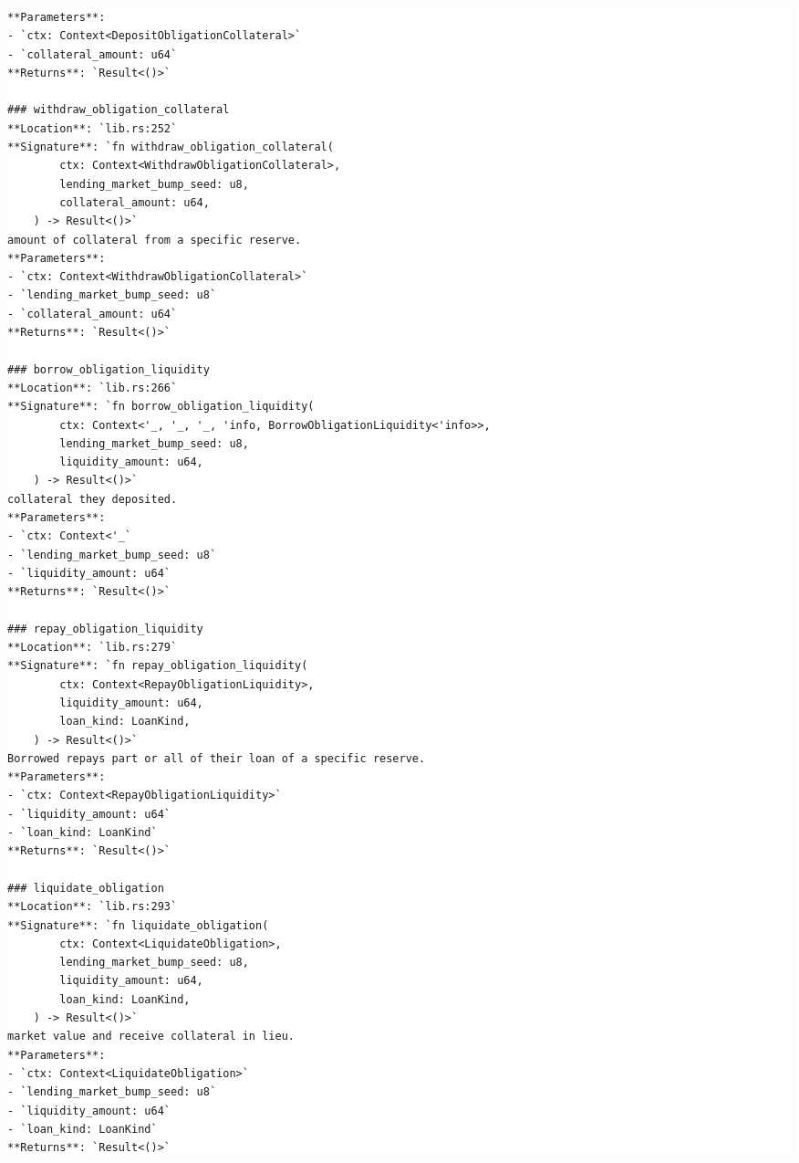 ```
**Parameters**:
- `ctx: Context<DepositObligationCollateral>`
- `collateral_amount: u64`
**Returns**: `Result<()>`

### withdraw_obligation_collateral
**Location**: `lib.rs:252`
**Signature**: `fn withdraw_obligation_collateral(
        ctx: Context<WithdrawObligationCollateral>,
        lending_market_bump_seed: u8,
        collateral_amount: u64,
    ) -> Result<()>`
amount of collateral from a specific reserve.
**Parameters**:
- `ctx: Context<WithdrawObligationCollateral>`
- `lending_market_bump_seed: u8`
- `collateral_amount: u64`
**Returns**: `Result<()>`

### borrow_obligation_liquidity
**Location**: `lib.rs:266`
**Signature**: `fn borrow_obligation_liquidity(
        ctx: Context<'_, '_, '_, 'info, BorrowObligationLiquidity<'info>>,
        lending_market_bump_seed: u8,
        liquidity_amount: u64,
    ) -> Result<()>`
collateral they deposited.
**Parameters**:
- `ctx: Context<'_`
- `lending_market_bump_seed: u8`
- `liquidity_amount: u64`
**Returns**: `Result<()>`

### repay_obligation_liquidity
**Location**: `lib.rs:279`
**Signature**: `fn repay_obligation_liquidity(
        ctx: Context<RepayObligationLiquidity>,
        liquidity_amount: u64,
        loan_kind: LoanKind,
    ) -> Result<()>`
Borrowed repays part or all of their loan of a specific reserve.
**Parameters**:
- `ctx: Context<RepayObligationLiquidity>`
- `liquidity_amount: u64`
- `loan_kind: LoanKind`
**Returns**: `Result<()>`

### liquidate_obligation
**Location**: `lib.rs:293`
**Signature**: `fn liquidate_obligation(
        ctx: Context<LiquidateObligation>,
        lending_market_bump_seed: u8,
        liquidity_amount: u64,
        loan_kind: LoanKind,
    ) -> Result<()>`
market value and receive collateral in lieu.
**Parameters**:
- `ctx: Context<LiquidateObligation>`
- `lending_market_bump_seed: u8`
- `liquidity_amount: u64`
- `loan_kind: LoanKind`
**Returns**: `Result<()>`

```